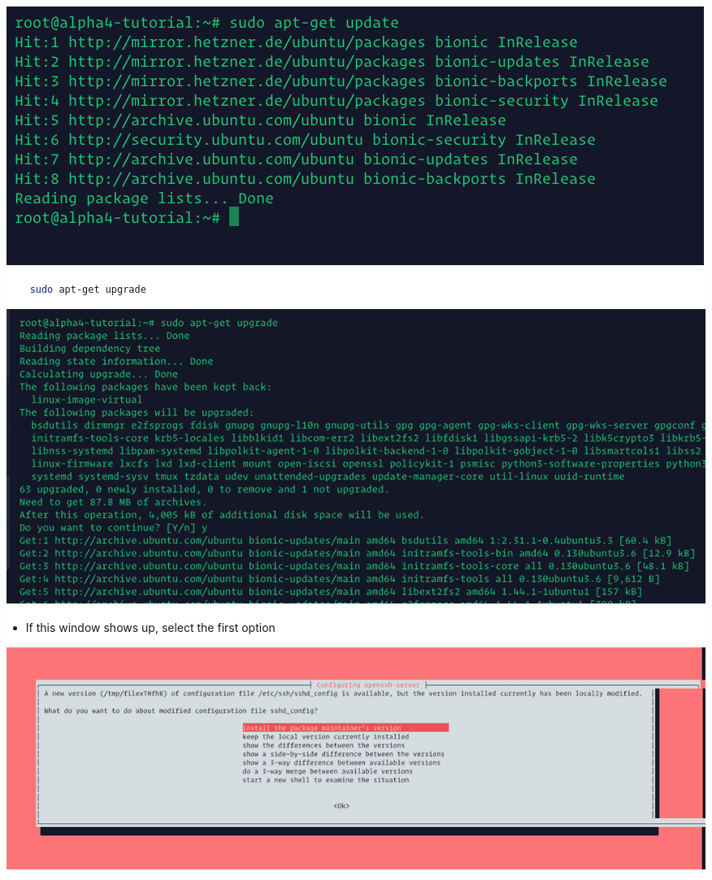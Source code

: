 ![1](alpha4-simple-setup-images/1.png)

````bash
    sudo apt-get upgrade
````

![2](alpha4-simple-setup-images/2.png)


* If this window shows up, select the first option

![3](alpha4-simple-setup-images/3.png)

